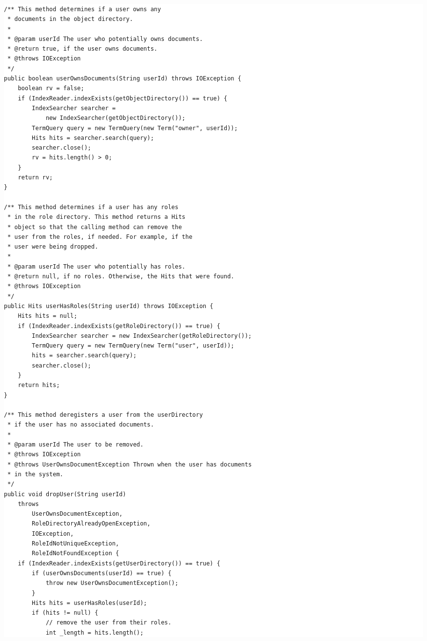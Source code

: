 	/** This method determines if a user owns any
	 * documents in the object directory.
	 *
	 * @param userId The user who potentially owns documents.
	 * @return true, if the user owns documents.
	 * @throws IOException
	 */
	public boolean userOwnsDocuments(String userId) throws IOException {
		boolean rv = false;
		if (IndexReader.indexExists(getObjectDirectory()) == true) {
			IndexSearcher searcher =
				new IndexSearcher(getObjectDirectory());
			TermQuery query = new TermQuery(new Term("owner", userId));
			Hits hits = searcher.search(query);
			searcher.close();
			rv = hits.length() > 0;
		}
		return rv;
	}

	/** This method determines if a user has any roles
	 * in the role directory. This method returns a Hits
	 * object so that the calling method can remove the
	 * user from the roles, if needed. For example, if the
	 * user were being dropped.
	 *
	 * @param userId The user who potentially has roles.
	 * @return null, if no roles. Otherwise, the Hits that were found.
	 * @throws IOException
	 */
	public Hits userHasRoles(String userId) throws IOException {
		Hits hits = null;
		if (IndexReader.indexExists(getRoleDirectory()) == true) {
			IndexSearcher searcher = new IndexSearcher(getRoleDirectory());
			TermQuery query = new TermQuery(new Term("user", userId));
			hits = searcher.search(query);
			searcher.close();
		}
		return hits;
	}

	/** This method deregisters a user from the userDirectory
	 * if the user has no associated documents.
	 *
	 * @param userId The user to be removed.
	 * @throws IOException
	 * @throws UserOwnsDocumentException Thrown when the user has documents
	 * in the system.
	 */
	public void dropUser(String userId)
		throws
			UserOwnsDocumentException,
			RoleDirectoryAlreadyOpenException,
			IOException,
			RoleIdNotUniqueException,
			RoleIdNotFoundException {
		if (IndexReader.indexExists(getUserDirectory()) == true) {
			if (userOwnsDocuments(userId) == true) {
				throw new UserOwnsDocumentException();
			}
			Hits hits = userHasRoles(userId);
			if (hits != null) {
				// remove the user from their roles.
				int _length = hits.length();